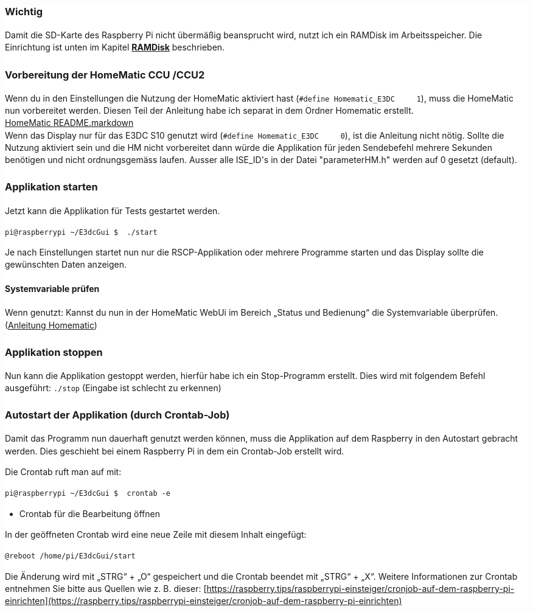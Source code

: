 ### Wichtig   
Damit die SD-Karte des Raspberry Pi nicht übermäßig beansprucht wird, nutzt ich ein RAMDisk im Arbeitsspeicher. Die Einrichtung ist unten im Kapitel __[RAMDisk](https://github.com/nischram/E3dcGui#ramdisk)__ beschrieben.

### Vorbereitung der HomeMatic CCU /CCU2   
Wenn du in den Einstellungen die Nutzung der HomeMatic aktiviert hast (`#define Homematic_E3DC     1`), muss die HomeMatic nun vorbereitet werden.
Diesen Teil der Anleitung habe ich separat in dem Ordner Homematic erstellt.   
[HomeMatic README.markdown](https://github.com/nischram/E3dcGui/tree/master/Homematic)   
Wenn das Display nur für das E3DC S10 genutzt wird (`#define Homematic_E3DC     0`), ist die Anleitung nicht nötig. Sollte die Nutzung aktiviert sein und die HM nicht vorbereitet dann würde die Applikation für jeden Sendebefehl mehrere Sekunden benötigen und nicht ordnungsgemäss laufen. Ausser alle ISE_ID's in der Datei "parameterHM.h" werden auf 0 gesetzt (default).

### Applikation starten
Jetzt kann die Applikation für Tests gestartet werden.
```shell
pi@raspberrypi ~/E3dcGui $  ./start
```
Je nach Einstellungen startet nun nur die RSCP-Applikation oder mehrere Programme starten und das Display sollte die gewünschten Daten anzeigen.

#### Systemvariable prüfen
Wenn genutzt: Kannst du nun in der HomeMatic WebUi im Bereich „Status und Bedienung“ die Systemvariable überprüfen. ([Anleitung Homematic](https://github.com/nischram/E3dcGui/tree/master/Homematic))

### Applikation stoppen
Nun kann die Applikation gestoppt werden, hierfür habe ich ein Stop-Programm erstellt. Dies wird mit folgendem Befehl ausgeführt: `./stop` (Eingabe ist schlecht zu erkennen)

### Autostart der Applikation (durch Crontab-Job)
Damit das Programm nun dauerhaft genutzt werden können, muss die Applikation auf dem Raspberry in den Autostart gebracht werden. Dies geschieht bei einem Raspberry Pi in dem ein Crontab-Job erstellt wird.

Die Crontab ruft man auf mit:
```shell
pi@raspberrypi ~/E3dcGui $  crontab -e
```
- Crontab für die Bearbeitung öffnen

In der geöffneten Crontab wird eine neue Zeile mit diesem Inhalt eingefügt:
```shell
@reboot /home/pi/E3dcGui/start
```
Die Änderung wird mit „STRG“ + „O“ gespeichert und die Crontab beendet mit
„STRG“ + „X“.
Weitere Informationen zur Crontab entnehmen Sie bitte aus Quellen wie z. B. dieser:
[https://raspberry.tips/raspberrypi-einsteiger/cronjob-auf-dem-raspberry-pi-einrichten](https://raspberry.tips/raspberrypi-einsteiger/cronjob-auf-dem-raspberry-pi-einrichten)
